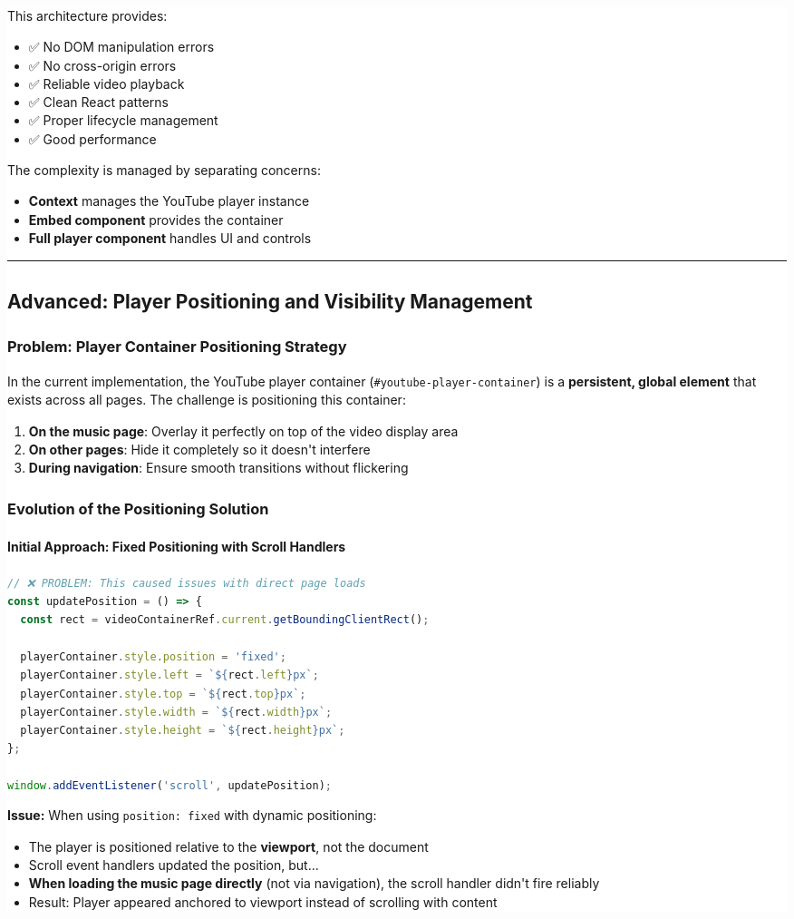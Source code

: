 This architecture provides:
- ✅ No DOM manipulation errors
- ✅ No cross-origin errors
- ✅ Reliable video playback
- ✅ Clean React patterns
- ✅ Proper lifecycle management
- ✅ Good performance

The complexity is managed by separating concerns:
- **Context** manages the YouTube player instance
- **Embed component** provides the container
- **Full player component** handles UI and controls

---

## Advanced: Player Positioning and Visibility Management

### Problem: Player Container Positioning Strategy

In the current implementation, the YouTube player container (`#youtube-player-container`) is a **persistent, global element** that exists across all pages. The challenge is positioning this container:

1. **On the music page**: Overlay it perfectly on top of the video display area
2. **On other pages**: Hide it completely so it doesn't interfere
3. **During navigation**: Ensure smooth transitions without flickering

### Evolution of the Positioning Solution

#### Initial Approach: Fixed Positioning with Scroll Handlers

```typescript
// ❌ PROBLEM: This caused issues with direct page loads
const updatePosition = () => {
  const rect = videoContainerRef.current.getBoundingClientRect();

  playerContainer.style.position = 'fixed';
  playerContainer.style.left = `${rect.left}px`;
  playerContainer.style.top = `${rect.top}px`;
  playerContainer.style.width = `${rect.width}px`;
  playerContainer.style.height = `${rect.height}px`;
};

window.addEventListener('scroll', updatePosition);
```

**Issue:** When using `position: fixed` with dynamic positioning:
- The player is positioned relative to the **viewport**, not the document
- Scroll event handlers updated the position, but...
- **When loading the music page directly** (not via navigation), the scroll handler didn't fire reliably
- Result: Player appeared anchored to viewport instead of scrolling with content
